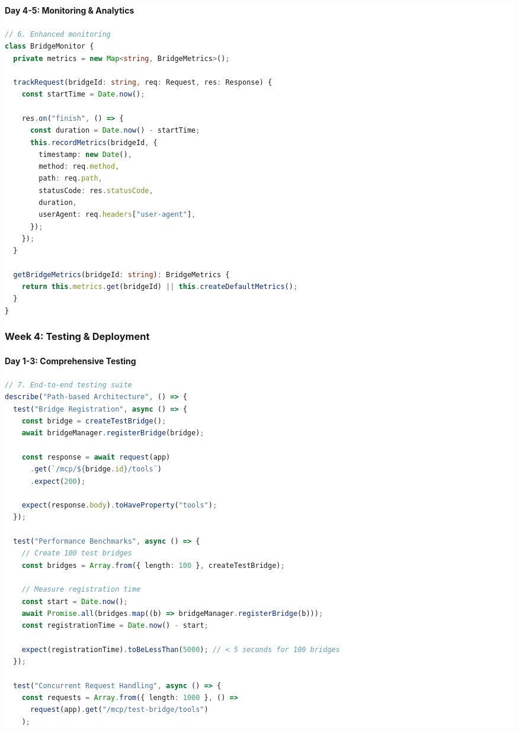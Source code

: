 #### Day 4-5: Monitoring & Analytics

```typescript
// 6. Enhanced monitoring
class BridgeMonitor {
  private metrics = new Map<string, BridgeMetrics>();

  trackRequest(bridgeId: string, req: Request, res: Response) {
    const startTime = Date.now();

    res.on("finish", () => {
      const duration = Date.now() - startTime;
      this.recordMetrics(bridgeId, {
        timestamp: new Date(),
        method: req.method,
        path: req.path,
        statusCode: res.statusCode,
        duration,
        userAgent: req.headers["user-agent"],
      });
    });
  }

  getBridgeMetrics(bridgeId: string): BridgeMetrics {
    return this.metrics.get(bridgeId) || this.createDefaultMetrics();
  }
}
```

### Week 4: Testing & Deployment

#### Day 1-3: Comprehensive Testing

```typescript
// 7. End-to-end testing suite
describe("Path-based Architecture", () => {
  test("Bridge Registration", async () => {
    const bridge = createTestBridge();
    await bridgeManager.registerBridge(bridge);

    const response = await request(app)
      .get(`/mcp/${bridge.id}/tools`)
      .expect(200);

    expect(response.body).toHaveProperty("tools");
  });

  test("Performance Benchmarks", async () => {
    // Create 100 test bridges
    const bridges = Array.from({ length: 100 }, createTestBridge);

    // Measure registration time
    const start = Date.now();
    await Promise.all(bridges.map((b) => bridgeManager.registerBridge(b)));
    const registrationTime = Date.now() - start;

    expect(registrationTime).toBeLessThan(5000); // < 5 seconds for 100 bridges
  });

  test("Concurrent Request Handling", async () => {
    const requests = Array.from({ length: 1000 }, () =>
      request(app).get("/mcp/test-bridge/tools")
    );

```